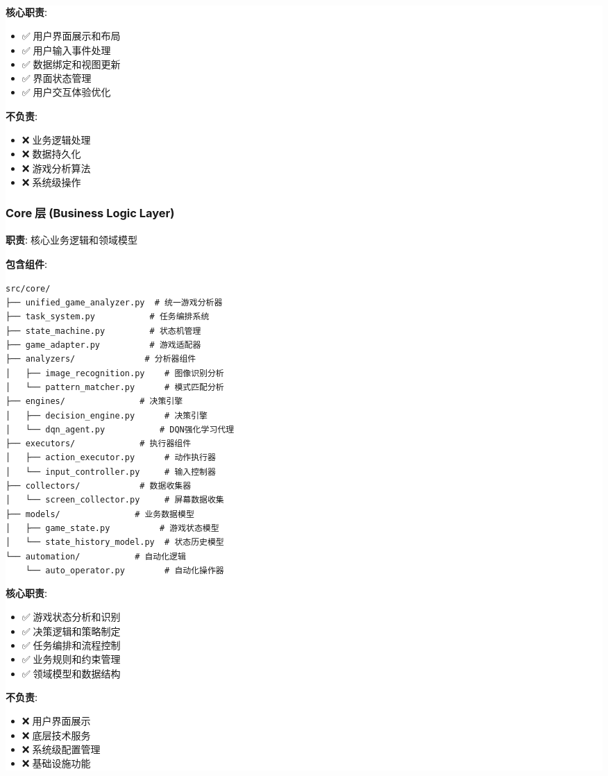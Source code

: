 **核心职责**:
- ✅ 用户界面展示和布局
- ✅ 用户输入事件处理
- ✅ 数据绑定和视图更新
- ✅ 界面状态管理
- ✅ 用户交互体验优化

**不负责**:
- ❌ 业务逻辑处理
- ❌ 数据持久化
- ❌ 游戏分析算法
- ❌ 系统级操作

### Core 层 (Business Logic Layer)

**职责**: 核心业务逻辑和领域模型

**包含组件**:
```
src/core/
├── unified_game_analyzer.py  # 统一游戏分析器
├── task_system.py           # 任务编排系统
├── state_machine.py         # 状态机管理
├── game_adapter.py          # 游戏适配器
├── analyzers/              # 分析器组件
│   ├── image_recognition.py    # 图像识别分析
│   └── pattern_matcher.py      # 模式匹配分析
├── engines/               # 决策引擎
│   ├── decision_engine.py      # 决策引擎
│   └── dqn_agent.py           # DQN强化学习代理
├── executors/             # 执行器组件
│   ├── action_executor.py      # 动作执行器
│   └── input_controller.py     # 输入控制器
├── collectors/            # 数据收集器
│   └── screen_collector.py     # 屏幕数据收集
├── models/               # 业务数据模型
│   ├── game_state.py          # 游戏状态模型
│   └── state_history_model.py  # 状态历史模型
└── automation/           # 自动化逻辑
    └── auto_operator.py        # 自动化操作器
```

**核心职责**:
- ✅ 游戏状态分析和识别
- ✅ 决策逻辑和策略制定
- ✅ 任务编排和流程控制
- ✅ 业务规则和约束管理
- ✅ 领域模型和数据结构

**不负责**:
- ❌ 用户界面展示
- ❌ 底层技术服务
- ❌ 系统级配置管理
- ❌ 基础设施功能
